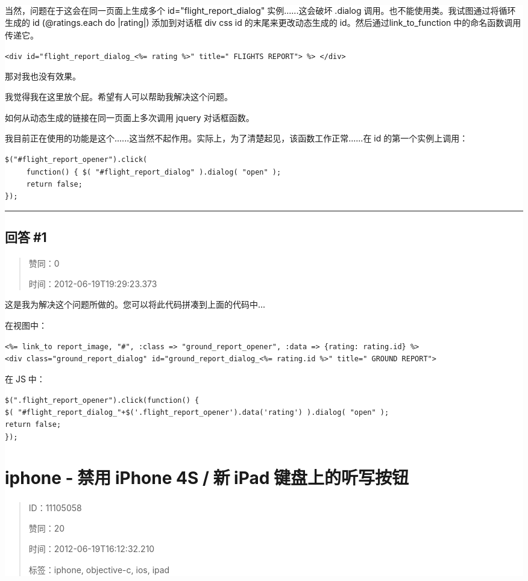 当然，问题在于这会在同一页面上生成多个 id="flight_report_dialog" 实例......这会破坏 .dialog 调用。也不能使用类。我试图通过将循环生成的 id (@ratings.each do |rating|) 添加到对话框 div css id 的末尾来更改动态生成的 id。然后通过link_to_function 中的命名函数调用传递它。

```
<div id="flight_report_dialog_<%= rating %>" title=" FLIGHTS REPORT"> %> </div> 
```

那对我也没有效果。

我觉得我在这里放个屁。希望有人可以帮助我解决这个问题。

如何从动态生成的链接在同一页面上多次调用 jquery 对话框函数。

我目前正在使用的功能是这个......这当然不起作用。实际上，为了清楚起见，该函数工作正常......在 id 的第一个实例上调用：

```
$("#flight_report_opener").click(
     function() { $( "#flight_report_dialog" ).dialog( "open" ); 
     return false; 
}); 
```

* * *

## 回答 #1

> 赞同：0
> 
> 时间：2012-06-19T19:29:23.373

这是我为解决这个问题所做的。您可以将此代码拼凑到上面的代码中...

在视图中：

```
<%= link_to report_image, "#", :class => "ground_report_opener", :data => {rating: rating.id} %>
<div class="ground_report_dialog" id="ground_report_dialog_<%= rating.id %>" title=" GROUND REPORT"> 
```

在 JS 中：

```
$(".flight_report_opener").click(function() { 
$( "#flight_report_dialog_"+$('.flight_report_opener').data('rating') ).dialog( "open" ); 
return false; 
}); 
```

# iphone - 禁用 iPhone 4S / 新 iPad 键盘上的听写按钮

> ID：11105058
> 
> 赞同：20
> 
> 时间：2012-06-19T16:12:32.210
> 
> 标签：iphone, objective-c, ios, ipad
